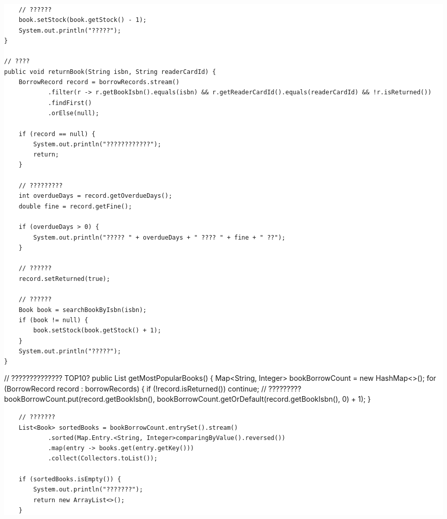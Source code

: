         // ??????
        book.setStock(book.getStock() - 1);
        System.out.println("?????");
    }

    // ????
    public void returnBook(String isbn, String readerCardId) {
        BorrowRecord record = borrowRecords.stream()
                .filter(r -> r.getBookIsbn().equals(isbn) && r.getReaderCardId().equals(readerCardId) && !r.isReturned())
                .findFirst()
                .orElse(null);

        if (record == null) {
            System.out.println("????????????");
            return;
        }

        // ?????????
        int overdueDays = record.getOverdueDays();
        double fine = record.getFine();

        if (overdueDays > 0) {
            System.out.println("????? " + overdueDays + " ???? " + fine + " ??");
        }

        // ??????
        record.setReturned(true);

        // ??????
        Book book = searchBookByIsbn(isbn);
        if (book != null) {
            book.setStock(book.getStock() + 1);
        }
        System.out.println("?????");
    }


 // ?????????????? TOP10?
    public List<Book> getMostPopularBooks() {
        Map<String, Integer> bookBorrowCount = new HashMap<>();
        for (BorrowRecord record : borrowRecords) {
            if (!record.isReturned()) continue; // ?????????
            bookBorrowCount.put(record.getBookIsbn(), bookBorrowCount.getOrDefault(record.getBookIsbn(), 0) + 1);
        }

        // ???????
        List<Book> sortedBooks = bookBorrowCount.entrySet().stream()
                .sorted(Map.Entry.<String, Integer>comparingByValue().reversed())
                .map(entry -> books.get(entry.getKey()))
                .collect(Collectors.toList());

        if (sortedBooks.isEmpty()) {
            System.out.println("???????");
            return new ArrayList<>();
        }

